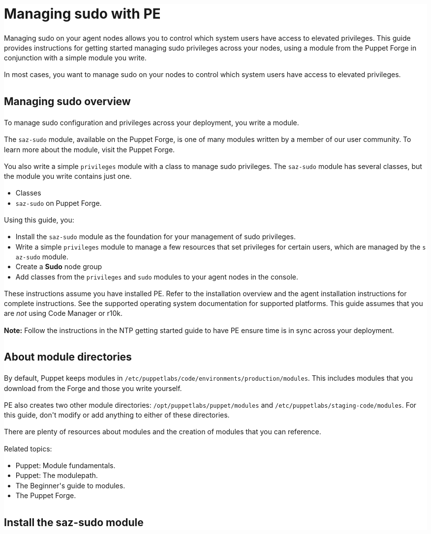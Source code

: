 # Managing sudo with PE

Managing sudo on your agent nodes allows you to control which system users have access to elevated privileges. This guide provides instructions for getting started managing sudo privileges across your nodes, using a module from the Puppet Forge in conjunction with a simple module you write.

In most cases, you want to manage sudo on your nodes to control which system users have access to elevated privileges.

## Managing sudo overview

To manage sudo configuration and privileges across your deployment, you write a module.

The `saz-sudo` module, available on the Puppet Forge, is one of many modules written by a member of our user community. To learn more about the module, visit the Puppet Forge.

You also write a simple `privileges` module with a class to manage sudo privileges. The `saz-sudo` module has several classes, but the module you write contains just one.

-   Classes
-   `saz-sudo` on Puppet Forge.

Using this guide, you:

-   Install the `saz-sudo` module as the foundation for your management of sudo privileges.
-   Write a simple `privileges` module to manage a few resources that set privileges for certain users, which are managed by the `saz-sudo` module.
-   Create a **Sudo** node group
-   Add classes from the `privileges` and `sudo` modules to your agent nodes in the console.

These instructions assume you have installed PE. Refer to the installation overview and the agent installation instructions for complete instructions. See the supported operating system documentation for supported platforms. This guide assumes that you are *not* using Code Manager or r10k.

**Note:** Follow the instructions in the NTP getting started guide to have PE ensure time is in sync across your deployment.

## About module directories

By default, Puppet keeps modules in `/etc/puppetlabs/code/environments/production/modules`. This includes modules that you download from the Forge and those you write yourself.

PE also creates two other module directories: `/opt/puppetlabs/puppet/modules` and `/etc/puppetlabs/staging-code/modules`. For this guide, don't modify or add anything to either of these directories.

There are plenty of resources about modules and the creation of modules that you can reference.

Related topics:

-   Puppet: Module fundamentals.
-   Puppet: The modulepath.
-   The Beginner's guide to modules.
-   The Puppet Forge.

## Install the saz-sudo module
